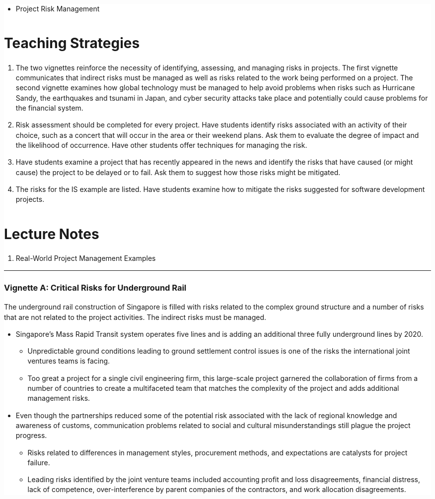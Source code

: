 -   Project Risk Management

Teaching Strategies
===================

1.  The two vignettes reinforce the necessity of identifying, assessing, and managing risks in projects. The first vignette communicates that indirect risks must be managed as well as risks related to the work being performed on a project. The second vignette examines how global technology must be managed to help avoid problems when risks such as Hurricane Sandy, the earthquakes and tsunami in Japan, and cyber security attacks take place and potentially could cause problems for the financial system.

2.  Risk assessment should be completed for every project. Have students identify risks associated with an activity of their choice, such as a concert that will occur in the area or their weekend plans. Ask them to evaluate the degree of impact and the likelihood of occurrence. Have other students offer techniques for managing the risk.

3.  Have students examine a project that has recently appeared in the news and identify the risks that have caused (or might cause) the project to be delayed or to fail. Ask them to suggest how those risks might be mitigated.

4.  The risks for the IS example are listed. Have students examine how to mitigate the risks suggested for software development projects.

Lecture Notes
=============

1. Real-World Project Management Examples
-----------------------------------------

### Vignette A: Critical Risks for Underground Rail

The underground rail construction of Singapore is filled with risks related to the complex ground structure and a number of risks that are not related to the project activities. The indirect risks must be managed.

-   Singapore’s Mass Rapid Transit system operates five lines and is adding an additional three fully underground lines by 2020.

    -   Unpredictable ground conditions leading to ground settlement control issues is one of the risks the international joint ventures teams is facing.

    -   Too great a project for a single civil engineering firm, this large-scale project garnered the collaboration of firms from a number of countries to create a multifaceted team that matches the complexity of the project and adds additional management risks.

-   Even though the partnerships reduced some of the potential risk associated with the lack of regional knowledge and awareness of customs, communication problems related to social and cultural misunderstandings still plague the project progress.

    -   Risks related to differences in management styles, procurement methods, and expectations are catalysts for project failure.

    -   Leading risks identified by the joint venture teams included accounting profit and loss disagreements, financial distress, lack of competence, over-interference by parent companies of the contractors, and work allocation disagreements.
